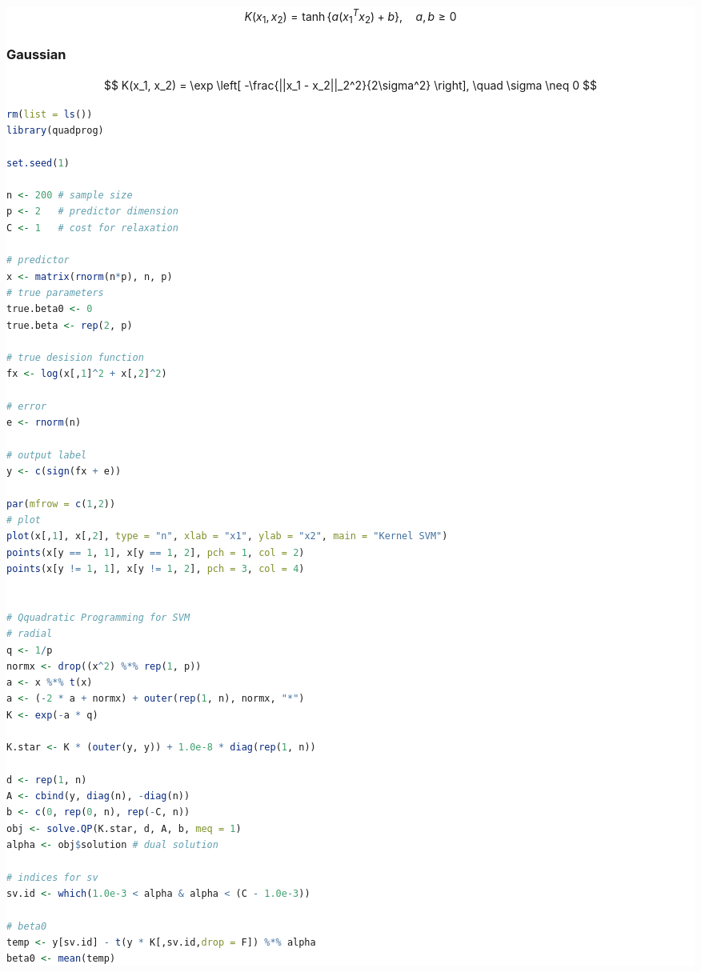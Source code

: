 $$
K(x_1, x_2) = \tanh \{a(x_1^Tx_2) + b\}, \quad a, b \geq 0
$$

### Gaussian

$$
K(x_1, x_2) = \exp \left[ -\frac{||x_1 - x_2||_2^2}{2\sigma^2} \right], \quad \sigma \neq 0
$$


```r
rm(list = ls())
library(quadprog)

set.seed(1)

n <- 200 # sample size
p <- 2   # predictor dimension
C <- 1   # cost for relaxation

# predictor
x <- matrix(rnorm(n*p), n, p)
# true parameters
true.beta0 <- 0
true.beta <- rep(2, p)

# true desision function
fx <- log(x[,1]^2 + x[,2]^2)

# error
e <- rnorm(n)

# output label
y <- c(sign(fx + e))

par(mfrow = c(1,2))
# plot
plot(x[,1], x[,2], type = "n", xlab = "x1", ylab = "x2", main = "Kernel SVM")
points(x[y == 1, 1], x[y == 1, 2], pch = 1, col = 2)
points(x[y != 1, 1], x[y != 1, 2], pch = 3, col = 4)


# Qquadratic Programming for SVM
# radial
q <- 1/p
normx <- drop((x^2) %*% rep(1, p))
a <- x %*% t(x)
a <- (-2 * a + normx) + outer(rep(1, n), normx, "*")
K <- exp(-a * q)

K.star <- K * (outer(y, y)) + 1.0e-8 * diag(rep(1, n))

d <- rep(1, n)
A <- cbind(y, diag(n), -diag(n))
b <- c(0, rep(0, n), rep(-C, n))
obj <- solve.QP(K.star, d, A, b, meq = 1)
alpha <- obj$solution # dual solution

# indices for sv
sv.id <- which(1.0e-3 < alpha & alpha < (C - 1.0e-3))

# beta0
temp <- y[sv.id] - t(y * K[,sv.id,drop = F]) %*% alpha
beta0 <- mean(temp)
```